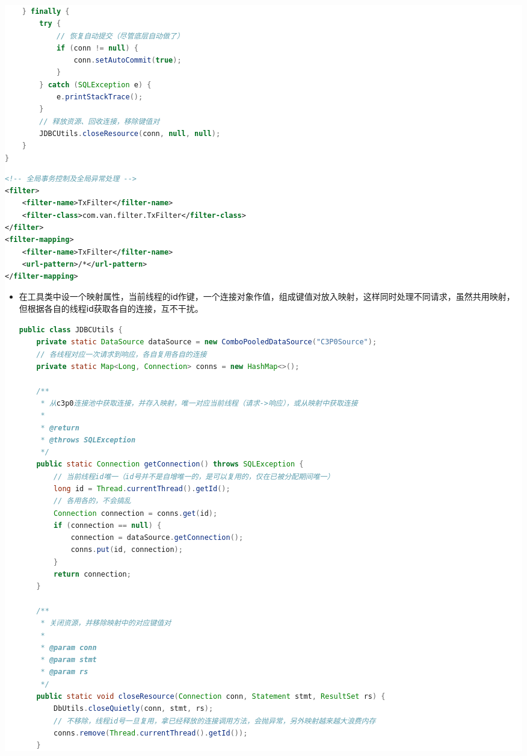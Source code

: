   ```java
      } finally {
          try {
              // 恢复自动提交（尽管底层自动做了）
              if (conn != null) {
                  conn.setAutoCommit(true);
              }
          } catch (SQLException e) {
              e.printStackTrace();
          }
          // 释放资源、回收连接，移除键值对
          JDBCUtils.closeResource(conn, null, null);
      }
  }
  ```

  ```xml
  <!-- 全局事务控制及全局异常处理 -->
  <filter>
      <filter-name>TxFilter</filter-name>
      <filter-class>com.van.filter.TxFilter</filter-class>
  </filter>
  <filter-mapping>
      <filter-name>TxFilter</filter-name>
      <url-pattern>/*</url-pattern>
  </filter-mapping>
  ```

- 在工具类中设一个映射属性，当前线程的id作键，一个连接对象作值，组成键值对放入映射，这样同时处理不同请求，虽然共用映射，但根据各自的线程id获取各自的连接，互不干扰。

  ```java
  public class JDBCUtils {
      private static DataSource dataSource = new ComboPooledDataSource("C3P0Source");
      // 各线程对应一次请求到响应，各自复用各自的连接
      private static Map<Long, Connection> conns = new HashMap<>();
  
      /**
       * 从c3p0连接池中获取连接，并存入映射，唯一对应当前线程（请求->响应），或从映射中获取连接
       * 
       * @return
       * @throws SQLException
       */
      public static Connection getConnection() throws SQLException {
          // 当前线程id唯一（id号并不是自增唯一的，是可以复用的，仅在已被分配期间唯一）
          long id = Thread.currentThread().getId();
          // 各用各的，不会搞乱
          Connection connection = conns.get(id);
          if (connection == null) {
              connection = dataSource.getConnection();
              conns.put(id, connection);
          }
          return connection;
      }
  
      /**
       * 关闭资源，并移除映射中的对应键值对
       * 
       * @param conn
       * @param stmt
       * @param rs
       */
      public static void closeResource(Connection conn, Statement stmt, ResultSet rs) {
          DbUtils.closeQuietly(conn, stmt, rs);
          // 不移除，线程id号一旦复用，拿已经释放的连接调用方法，会抛异常，另外映射越来越大浪费内存
          conns.remove(Thread.currentThread().getId());
      }
  ```